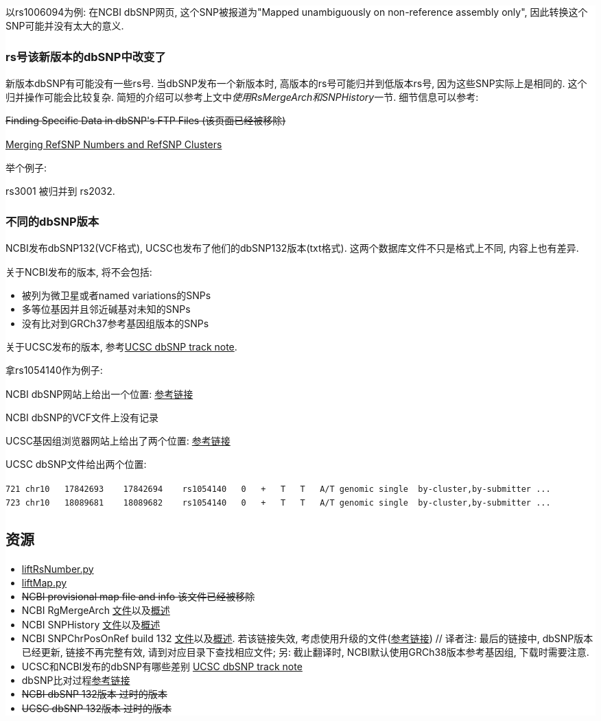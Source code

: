 以rs1006094为例: 在NCBI dbSNP网页, 这个SNP被报道为"Mapped unambiguously on non-reference assembly only", 因此转换这个SNP可能并没有太大的意义.

### rs号该新版本的dbSNP中改变了

新版本dbSNP有可能没有一些rs号. 当dbSNP发布一个新版本时, 高版本的rs号可能归并到低版本rs号, 因为这些SNP实际上是相同的. 这个归并操作可能会比较复杂. 简短的介绍可以参考上文中*使用RsMergeArch和SNPHistory*一节. 细节信息可以参考:

<del>Finding Specific Data in dbSNP's FTP Files (该页面已经被移除)</del>

[Merging RefSNP Numbers and RefSNP Clusters](http://www.ncbi.nlm.nih.gov/books/NBK44468/#Build.can_two_id_numbers_correspond_to_t)

举个例子:

rs3001 被归并到 rs2032.

### 不同的dbSNP版本

NCBI发布dbSNP132(VCF格式), UCSC也发布了他们的dbSNP132版本(txt格式). 这两个数据库文件不只是格式上不同, 内容上也有差异.

关于NCBI发布的版本, 将不会包括:

* 被列为微卫星或者named variations的SNPs
* 多等位基因并且邻近碱基对未知的SNPs
* 没有比对到GRCh37参考基因组版本的SNPs

关于UCSC发布的版本, 参考[UCSC dbSNP track note](http://genomewiki.ucsc.edu/index.php/DbSNP_Track_Notes).

拿rs1054140作为例子:

NCBI dbSNP网站上给出一个位置: [参考链接](http://www.ncbi.nlm.nih.gov/projects/SNP/snp_ref.cgi?rs=1054140)

NCBI dbSNP的VCF文件上没有记录

UCSC基因组浏览器网站上给出了两个位置: [参考链接](http://genome.ucsc.edu/cgi-bin/hgTracks?clade=mammal&org=Human&db=hg19&position=rs1054140&hgt.suggest=&hgt.suggestTrack=knownGene&pix=800&Submit=submit&hgsid=205770459&hgt.newJQuery=1)

UCSC dbSNP文件给出两个位置:

```
721	chr10	17842693	17842694	rs1054140	0	+	T	T	A/T	genomic single	by-cluster,by-submitter ...
723	chr10	18089681	18089682	rs1054140	0	+	T	T	A/T	genomic single	by-cluster,by-submitter ...
```

## 资源

* [liftRsNumber.py](http://genome.sph.umich.edu/wiki/LiftRsNumber.py)
* [liftMap.py](http://genome.sph.umich.edu/wiki/LiftMap.py)
* <del> NCBI provisional map file and info 该文件已经被移除</del>
* NCBI RgMergeArch [文件](ftp://ftp.ncbi.nih.gov/snp/organisms/human_9606/database/organism_data/RsMergeArch.bcp.gz)以及[概述](http://www.ncbi.nlm.nih.gov/SNP/snp_db_table_description.cgi?t=RsMergeArch)
* NCBI SNPHistory [文件](ftp://ftp.ncbi.nih.gov/snp/organisms/human_9606/database/organism_data/SNPHistory.bcp.gz)以及[概述](http://www.ncbi.nlm.nih.gov/SNP/snp_db_table_description.cgi?t=SNPHistory)
* NCBI SNPChrPosOnRef build 132 [文件](http://qbrc.swmed.edu/zhanxw/software/liftOver/b132_SNPChrPosOnRef_37_1.bcp.gz)以及[概述](http://www.ncbi.nlm.nih.gov/SNP/snp_db_table_description.cgi?t=SNPChrPosOnRef). 若该链接失效, 考虑使用升级的文件([参考链接](ftp://ftp.ncbi.nih.gov/snp/organisms/human_9606/database/organism_data/b144_SNPChrPosOnRef_107.bcp.gz))
  // 译者注: 最后的链接中, dbSNP版本已经更新, 链接不再完整有效, 请到对应目录下查找相应文件; 另: 截止翻译时, NCBI默认使用GRCh38版本参考基因组, 下载时需要注意.
* UCSC和NCBI发布的dbSNP有哪些差别 [UCSC dbSNP track note](http://genomewiki.ucsc.edu/index.php/DbSNP_Track_Notes)
* dbSNP比对过程[参考链接](http://www.ncbi.nlm.nih.gov/books/NBK44455)
* <del>NCBI dbSNP 132版本 过时的版本</del>
* <del>UCSC dbSNP 132版本 过时的版本</del>
